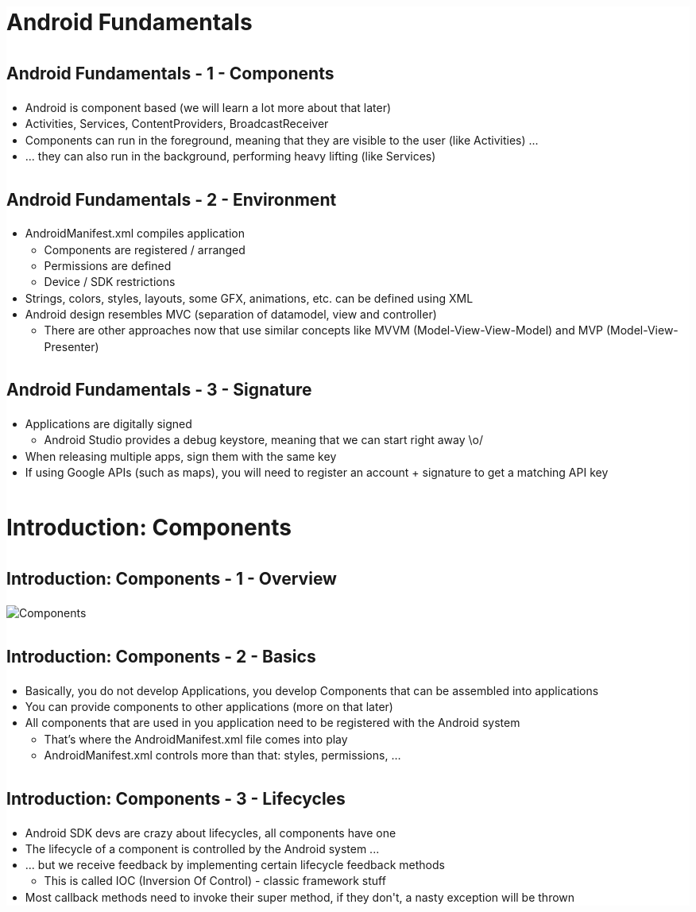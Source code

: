 # Android Fundamentals

## Android Fundamentals - 1 - Components

* Android is component based (we will learn a lot more about that later)
* Activities, Services, ContentProviders, BroadcastReceiver
* Components can run in the foreground, meaning that they are visible to the user (like Activities) ...
* ... they can also run in the background, performing heavy lifting (like Services)

## Android Fundamentals - 2 - Environment

* AndroidManifest.xml compiles application
    * Components are registered / arranged
    * Permissions are defined
    * Device / SDK restrictions
* Strings, colors, styles, layouts, some GFX, animations, etc. can be defined using XML
* Android design resembles MVC (separation of datamodel, view and controller)
    * There are other approaches now that use similar concepts like MVVM (Model-View-View-Model) and MVP (Model-View-Presenter)

## Android Fundamentals - 3 - Signature

* Applications are digitally signed
    * Android Studio provides a debug keystore, meaning that we can start right away \\o/
* When releasing multiple apps, sign them with the same key
* If using Google APIs (such as maps), you will need to register an account + signature to get a matching API key

# Introduction: Components

## Introduction: Components - 1 - Overview

![Components](./components_overview.png)

## Introduction: Components - 2 - Basics

* Basically, you do not develop Applications, you develop Components that can be assembled into applications
* You can provide components to other applications (more on that later)
* All components that are used in you application need to be registered with the Android system
    * That’s where the AndroidManifest.xml file comes into play
    * AndroidManifest.xml controls more than that: styles, permissions, …

## Introduction: Components - 3 - Lifecycles

* Android SDK devs are crazy about lifecycles, all components have one
* The lifecycle of a component is controlled by the Android system ...
* ... but we receive feedback by implementing certain lifecycle feedback methods
    * This is called IOC (Inversion Of Control) - classic framework stuff
* Most callback methods need to invoke their super method, if they don't, a nasty exception will be thrown
